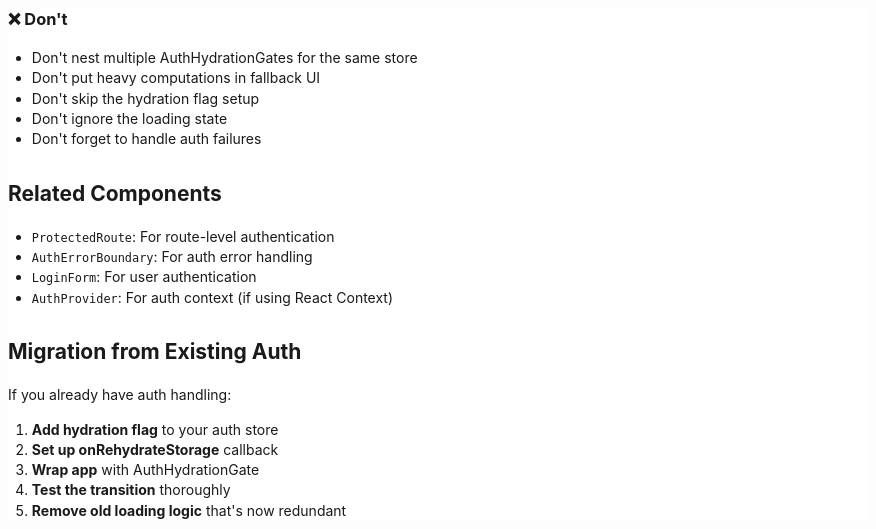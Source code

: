 ### ❌ Don't

- Don't nest multiple AuthHydrationGates for the same store
- Don't put heavy computations in fallback UI
- Don't skip the hydration flag setup
- Don't ignore the loading state
- Don't forget to handle auth failures

## Related Components

- `ProtectedRoute`: For route-level authentication
- `AuthErrorBoundary`: For auth error handling  
- `LoginForm`: For user authentication
- `AuthProvider`: For auth context (if using React Context)

## Migration from Existing Auth

If you already have auth handling:

1. **Add hydration flag** to your auth store
2. **Set up onRehydrateStorage** callback
3. **Wrap app** with AuthHydrationGate
4. **Test the transition** thoroughly  
5. **Remove old loading logic** that's now redundant